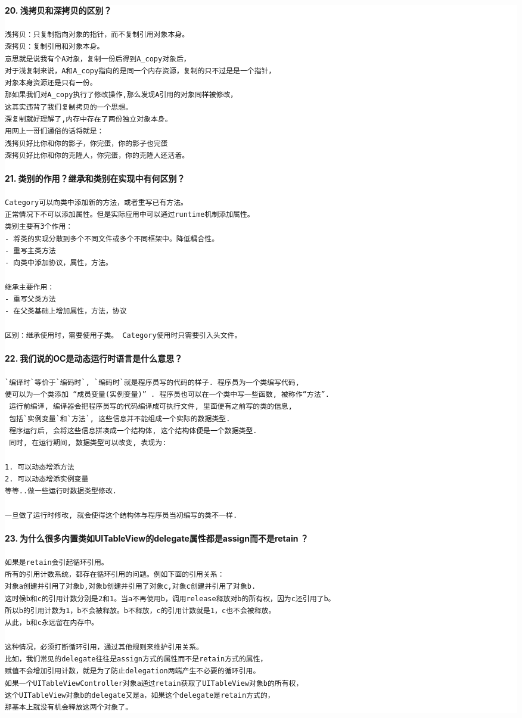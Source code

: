 #### 20. 浅拷贝和深拷贝的区别？


	浅拷贝：只复制指向对象的指针，而不复制引用对象本身。
	深拷贝：复制引用和对象本身。
	意思就是说我有个A对象，复制一份后得到A_copy对象后，
	对于浅复制来说，A和A_copy指向的是同一个内存资源，复制的只不过是是一个指针，
	对象本身资源还是只有一份。
	那如果我们对A_copy执行了修改操作,那么发现A引用的对象同样被修改，
	这其实违背了我们复制拷贝的一个思想。
	深复制就好理解了,内存中存在了两份独立对象本身。 	
	用网上一哥们通俗的话将就是： 	
	浅拷贝好比你和你的影子，你完蛋，你的影子也完蛋 	
	深拷贝好比你和你的克隆人，你完蛋，你的克隆人还活着。

#### 21. 类别的作用？继承和类别在实现中有何区别？

	Category可以向类中添加新的方法，或者重写已有方法。
	正常情况下不可以添加属性。但是实际应用中可以通过runtime机制添加属性。
	类别主要有3个作用：
	- 将类的实现分散到多个不同文件或多个不同框架中。降低耦合性。
	- 重写主类方法
	- 向类中添加协议，属性，方法。
	
	继承主要作用：
	- 重写父类方法
	- 在父类基础上增加属性，方法，协议
	
	区别：继承使用时，需要使用子类。 Category使用时只需要引入头文件。

#### 22. 我们说的OC是动态运行时语言是什么意思？

	`编译时`等价于`编码时`, `编码时`就是程序员写的代码的样子. 程序员为一个类编写代码, 
	便可以为一个类添加 “成员变量(实例变量)” . 程序员也可以在一个类中写一些函数, 被称作“方法”.
	 运行前编译, 编译器会把程序员写的代码编译成可执行文件, 里面便有之前写的类的信息, 
	 包括`实例变量`和`方法`, 这些信息并不能组成一个实际的数据类型. 
	 程序运行后, 会将这些信息拼凑成一个结构体, 这个结构体便是一个数据类型. 
	 同时, 在运行期间, 数据类型可以改变, 表现为:
		
	1. 可以动态增添方法
	2. 可以动态增添实例变量
	等等..做一些运行时数据类型修改.
		
	一旦做了运行时修改, 就会使得这个结构体与程序员当初编写的类不一样.

#### 23. 为什么很多内置类如UITableView的delegate属性都是assign而不是retain ？

	如果是retain会引起循环引用。
	所有的引用计数系统，都存在循环引用的问题。例如下面的引用关系：
	对象a创建并引用了对象b,对象b创建并引用了对象c,对象c创建并引用了对象b.
	这时候b和c的引用计数分别是2和1。当a不再使用b，调用release释放对b的所有权，因为c还引用了b。
	所以b的引用计数为1，b不会被释放。b不释放，c的引用计数就是1，c也不会被释放。
	从此，b和c永远留在内存中。
	
	这种情况，必须打断循环引用，通过其他规则来维护引用关系。
	比如，我们常见的delegate往往是assign方式的属性而不是retain方式的属性，
	赋值不会增加引用计数，就是为了防止delegation两端产生不必要的循环引用。
	如果一个UITableViewController对象a通过retain获取了UITableView对象b的所有权，
	这个UITableView对象b的delegate又是a，如果这个delegate是retain方式的，
	那基本上就没有机会释放这两个对象了。
